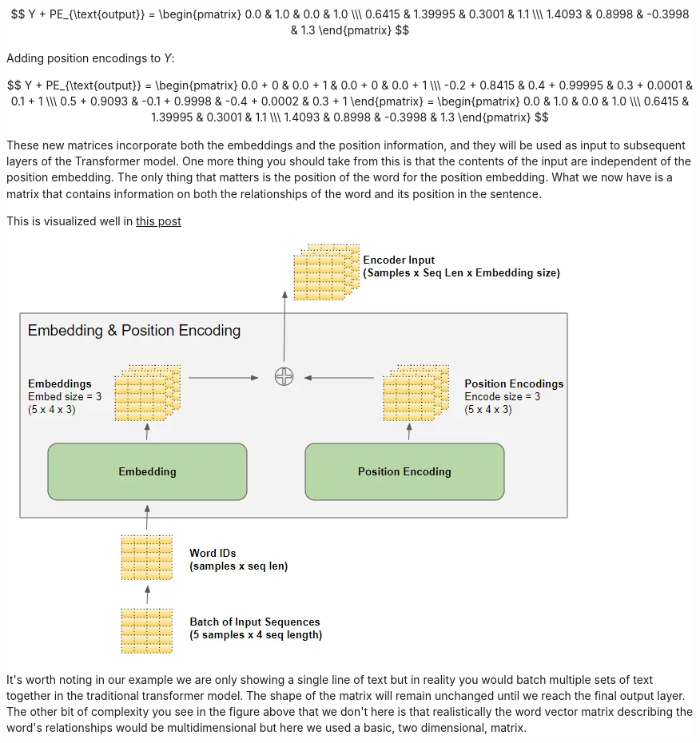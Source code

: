 $$ Y + PE_{\text{output}} = \begin{pmatrix} 0.0 & 1.0 & 0.0 & 1.0 \\\ 0.6415 & 1.39995 & 0.3001 & 1.1 \\\ 1.4093 & 0.8998 & -0.3998 & 1.3 \end{pmatrix} $$

Adding position encodings to $Y$:

$$
Y + PE_{\text{output}} = \begin{pmatrix} 0.0 + 0 & 0.0 + 1 & 0.0 + 0 & 0.0 + 1 \\\ -0.2 + 0.8415 & 0.4 + 0.99995 & 0.3 + 0.0001 & 0.1 + 1 \\\ 0.5 + 0.9093 & -0.1 + 0.9998 & -0.4 + 0.0002 & 0.3 + 1 \end{pmatrix} = \begin{pmatrix} 0.0 & 1.0 & 0.0 & 1.0 \\\ 0.6415 & 1.39995 & 0.3001 & 1.1 \\\ 1.4093 & 0.8998 & -0.3998 & 1.3 \end{pmatrix}
$$

These new matrices incorporate both the embeddings and the position information, and they will be used as input to subsequent layers of the Transformer model. One more thing you should take from this is that the contents of the input are independent of the position embedding. The only thing that matters is the position of the word for the position embedding. What we now have is a matrix that contains information on both the relationships of the word and its position in the sentence.

This is visualized well in [this post](https://towardsdatascience.com/transformers-explained-visually-part-2-how-it-works-step-by-step-b49fa4a64f34)

![](images/2023-10-27-12-19-11.png)

It's worth noting in our example we are only showing a single line of text but in reality you would batch multiple sets of text together in the traditional transformer model. The shape of the matrix will remain unchanged until we reach the final output layer. The other bit of complexity you see in the figure above that we don't here is that realistically the word vector matrix describing the word's relationships would be multidimensional but here we used a basic, two dimensional, matrix.
